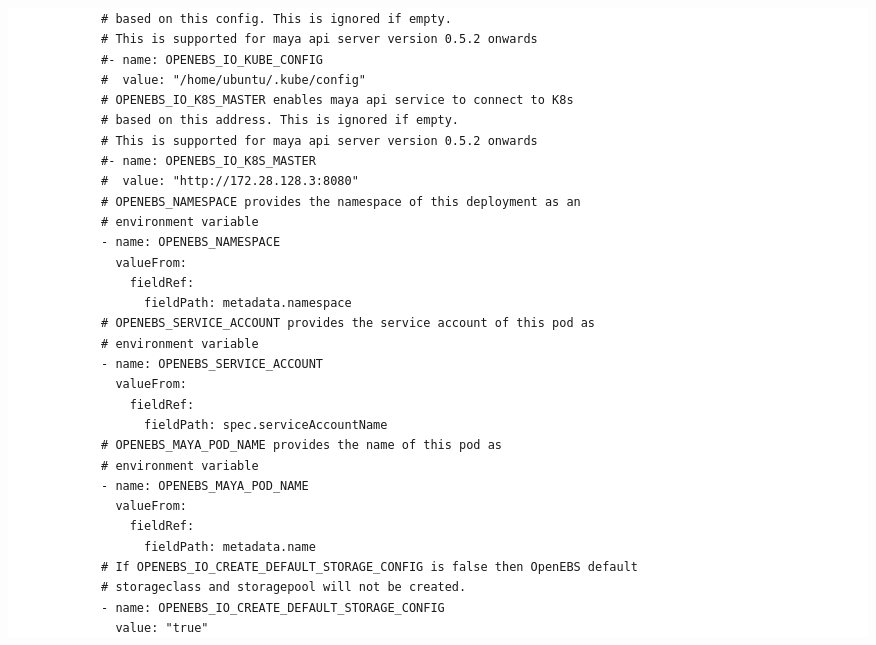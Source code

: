                 # based on this config. This is ignored if empty.
                 # This is supported for maya api server version 0.5.2 onwards
                 #- name: OPENEBS_IO_KUBE_CONFIG
                 #  value: "/home/ubuntu/.kube/config"
                 # OPENEBS_IO_K8S_MASTER enables maya api service to connect to K8s
                 # based on this address. This is ignored if empty.
                 # This is supported for maya api server version 0.5.2 onwards
                 #- name: OPENEBS_IO_K8S_MASTER
                 #  value: "http://172.28.128.3:8080"
                 # OPENEBS_NAMESPACE provides the namespace of this deployment as an
                 # environment variable
                 - name: OPENEBS_NAMESPACE
                   valueFrom:
                     fieldRef:
                       fieldPath: metadata.namespace
                 # OPENEBS_SERVICE_ACCOUNT provides the service account of this pod as
                 # environment variable
                 - name: OPENEBS_SERVICE_ACCOUNT
                   valueFrom:
                     fieldRef:
                       fieldPath: spec.serviceAccountName
                 # OPENEBS_MAYA_POD_NAME provides the name of this pod as
                 # environment variable
                 - name: OPENEBS_MAYA_POD_NAME
                   valueFrom:
                     fieldRef:
                       fieldPath: metadata.name
                 # If OPENEBS_IO_CREATE_DEFAULT_STORAGE_CONFIG is false then OpenEBS default
                 # storageclass and storagepool will not be created.
                 - name: OPENEBS_IO_CREATE_DEFAULT_STORAGE_CONFIG
                   value: "true"